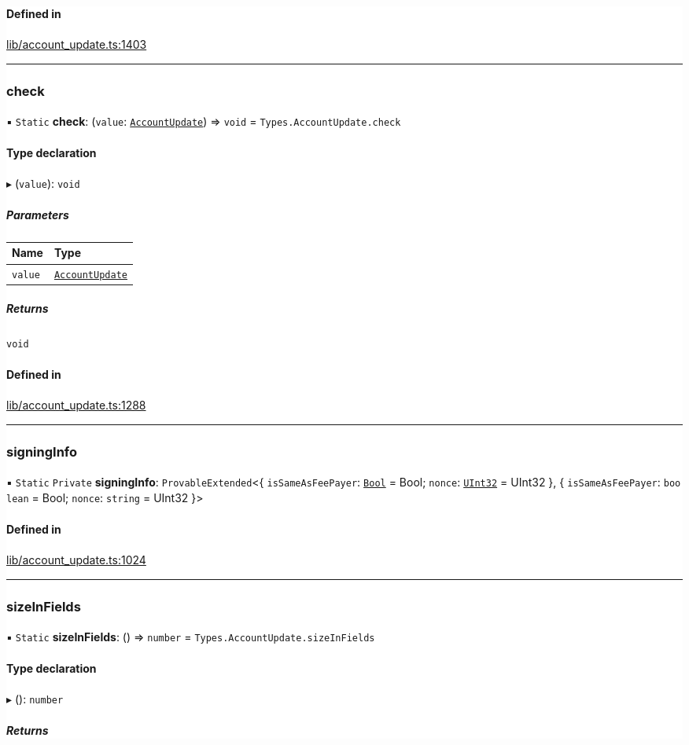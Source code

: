 #### Defined in

[lib/account_update.ts:1403](https://github.com/o1-labs/snarkyjs/blob/5a945ad8/src/lib/account_update.ts#L1403)

___

### check

▪ `Static` **check**: (`value`: [`AccountUpdate`](../modules/Types.md#accountupdate-1)) => `void` = `Types.AccountUpdate.check`

#### Type declaration

▸ (`value`): `void`

##### Parameters

| Name | Type |
| :------ | :------ |
| `value` | [`AccountUpdate`](../modules/Types.md#accountupdate-1) |

##### Returns

`void`

#### Defined in

[lib/account_update.ts:1288](https://github.com/o1-labs/snarkyjs/blob/5a945ad8/src/lib/account_update.ts#L1288)

___

### signingInfo

▪ `Static` `Private` **signingInfo**: `ProvableExtended`<{ `isSameAsFeePayer`: [`Bool`](Bool.md) = Bool; `nonce`: [`UInt32`](UInt32.md) = UInt32 }, { `isSameAsFeePayer`: `boolean` = Bool; `nonce`: `string` = UInt32 }\>

#### Defined in

[lib/account_update.ts:1024](https://github.com/o1-labs/snarkyjs/blob/5a945ad8/src/lib/account_update.ts#L1024)

___

### sizeInFields

▪ `Static` **sizeInFields**: () => `number` = `Types.AccountUpdate.sizeInFields`

#### Type declaration

▸ (): `number`

##### Returns
